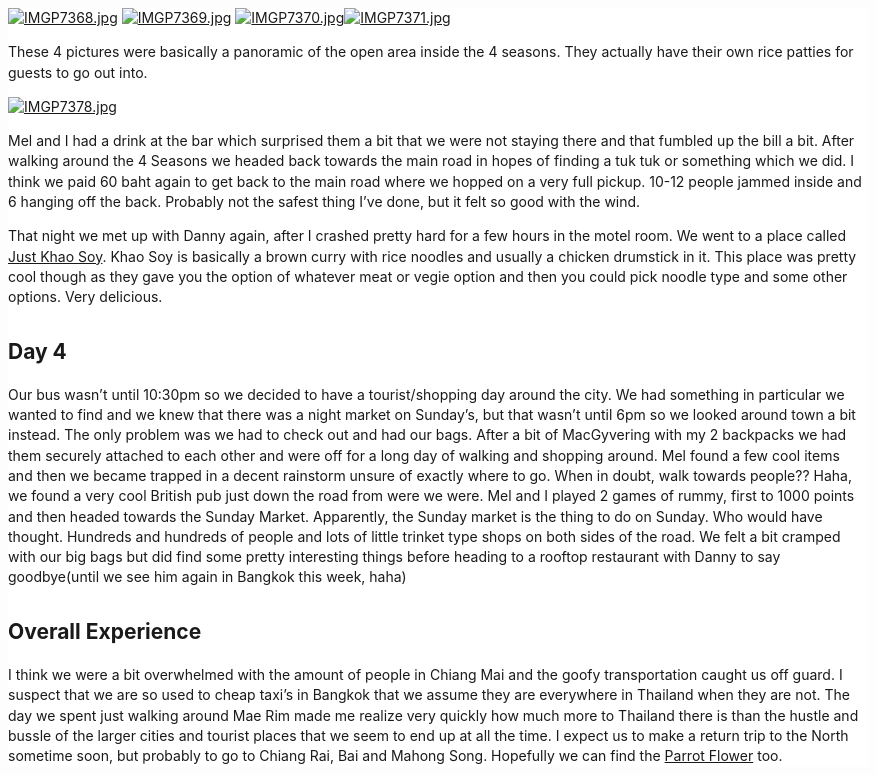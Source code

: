 <a rel="lightbox[705]" href="http://lh4.ggpht.com/_wdJ3rlAqngs/TawrytnNagI/AAAAAAAADSQ/sMS-AWS_V_g/s800/IMGP7368.jpg"><img src="http://lh4.ggpht.com/_wdJ3rlAqngs/TawrytnNagI/AAAAAAAADSQ/sMS-AWS_V_g/s200/IMGP7368.jpg" alt="IMGP7368.jpg" /></a> <a rel="lightbox[705]" href="http://lh6.ggpht.com/_wdJ3rlAqngs/TawrzLgdrpI/AAAAAAAADSU/7UhDQln3DYk/s800/IMGP7369.jpg"><img src="http://lh6.ggpht.com/_wdJ3rlAqngs/TawrzLgdrpI/AAAAAAAADSU/7UhDQln3DYk/s200/IMGP7369.jpg" alt="IMGP7369.jpg" /></a> <a rel="lightbox[705]" href="http://lh4.ggpht.com/_wdJ3rlAqngs/Tawrz-ts4XI/AAAAAAAADSY/Ouzm9B-kdMI/s800/IMGP7370.jpg"><img src="http://lh4.ggpht.com/_wdJ3rlAqngs/Tawrz-ts4XI/AAAAAAAADSY/Ouzm9B-kdMI/s200/IMGP7370.jpg" alt="IMGP7370.jpg" /></a><a rel="lightbox[705]" href="http://lh6.ggpht.com/_wdJ3rlAqngs/Tawr0t87CPI/AAAAAAAADSc/CG2qkkfCAKA/s800/IMGP7371.jpg"><img src="http://lh6.ggpht.com/_wdJ3rlAqngs/Tawr0t87CPI/AAAAAAAADSc/CG2qkkfCAKA/s200/IMGP7371.jpg" alt="IMGP7371.jpg" /></a>

These 4 pictures were basically a panoramic of the open area inside the 4 seasons. They actually have their own rice patties for guests to go out into.

<a rel="lightbox[705]" href="http://lh4.ggpht.com/_wdJ3rlAqngs/Tawr1EEn4dI/AAAAAAAADSg/GDIo39mZAoI/s800/IMGP7378.jpg"><img src="http://lh4.ggpht.com/_wdJ3rlAqngs/Tawr1EEn4dI/AAAAAAAADSg/GDIo39mZAoI/s200/IMGP7378.jpg" alt="IMGP7378.jpg" width="138" height="200" /></a>

Mel and I had a drink at the bar which surprised them a bit that we were not staying there and that fumbled up the bill a bit. After walking around the 4 Seasons we headed back towards the main road in hopes of finding a tuk tuk or something which we did. I think we paid 60 baht again to get back to the main road where we hopped on a very full pickup. 10-12 people jammed inside and 6 hanging off the back. Probably not the safest thing I&#8217;ve done, but it felt so good with the wind.

That night we met up with Danny again, after I crashed pretty hard for a few hours in the motel room. We went to a place called <a title="Just Khao Soy" href="http://www.track-of-the-tiger.com/pages/jks.html" target="_blank">Just Khao Soy</a>. Khao Soy is basically a brown curry with rice noodles and usually a chicken drumstick in it. This place was pretty cool though as they gave you the option of whatever meat or vegie option and then you could pick noodle type and some other options. Very delicious.

## Day 4

Our bus wasn&#8217;t until 10:30pm so we decided to have a tourist/shopping day around the city. We had something in particular we wanted to find and we knew that there was a night market on Sunday&#8217;s, but that wasn&#8217;t until 6pm so we looked around town a bit instead. The only problem was we had to check out and had our bags. After a bit of MacGyvering with my 2 backpacks we had them securely attached to each other and were off for a long day of walking and shopping around. Mel found a few cool items and then we became trapped in a decent rainstorm unsure of exactly where to go. When in doubt, walk towards people?? Haha, we found a very cool British pub just down the road from were we were. Mel and I played 2 games of rummy, first to 1000 points and then headed towards the Sunday Market. Apparently, the Sunday market is the thing to do on Sunday. Who would have thought. Hundreds and hundreds of people and lots of little trinket type shops on both sides of the road. We felt a bit cramped with our big bags but did find some pretty interesting things before heading to a rooftop restaurant with Danny to say goodbye(until we see him again in Bangkok this week, haha)

## Overall Experience

I think we were a bit overwhelmed with the amount of people in Chiang Mai and the goofy transportation caught us off guard. I suspect that we are so used to cheap taxi&#8217;s in Bangkok that we assume they are everywhere in Thailand when they are not. The day we spent just walking around Mae Rim made me realize very quickly how much more to Thailand there is than the hustle and bussle of the larger cities and tourist places that we seem to end up at all the time. I expect us to make a return trip to the North sometime soon, but probably to go to Chiang Rai, Bai and Mahong Song. Hopefully we can find the <a title="Parrot Flower" href="http://www.exoticrainforest.com/Rare%20Thailand%20Parrot%20Flower%20buy%20one%20SP.html" target="_blank">Parrot Flower</a> too.
